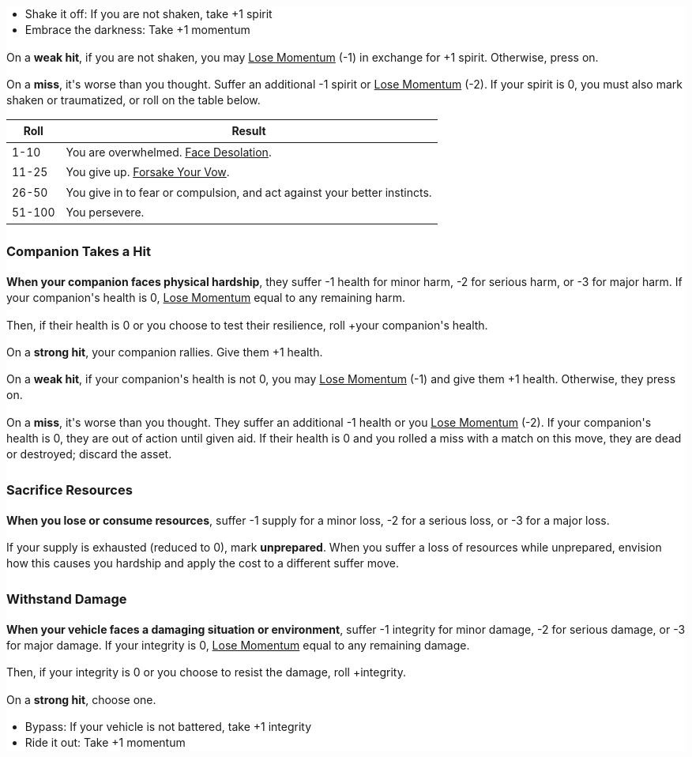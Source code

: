   * Shake it off: If you are not shaken, take +1 spirit
  * Embrace the darkness: Take +1 momentum

On a **weak hit**, if you are not shaken, you may [Lose Momentum](Starforged/Moves/Suffer/Lose_Momentum) (-1) in exchange for +1 spirit. Otherwise, press on.

On a **miss**, it's worse than you thought. Suffer an additional -1 spirit or [Lose Momentum](Starforged/Moves/Suffer/Lose_Momentum) (-2). If your spirit is 0, you must also mark shaken or traumatized, or roll on the table below.

Roll   | Result
-------|--------------------------------------------------------------------------
1-10   | You are overwhelmed. [Face Desolation](Starforged/Moves/Threshold/Face_Desolation).
11-25  | You give up. [Forsake Your Vow](Starforged/Moves/Quest/Forsake_Your_Vow).
26-50  | You give in to fear or compulsion, and act against your better instincts.
51-100 | You persevere.

### Companion Takes a Hit

**When your companion faces physical hardship**, they suffer -1 health for minor harm, -2 for serious harm, or -3 for major harm. If your companion's health is 0, [Lose Momentum](Starforged/Moves/Suffer/Lose_Momentum) equal to any remaining harm.

Then, if their health is 0 or you choose to test their resilience, roll +your companion's health.

On a **strong hit**, your companion rallies. Give them +1 health.

On a **weak hit**, if your companion's health is not 0, you may [Lose Momentum](Starforged/Moves/Suffer/Lose_Momentum) (-1) and give them +1 health. Otherwise, they press on.

On a **miss**, it's worse than you thought. They suffer an additional -1 health or you [Lose Momentum](Starforged/Moves/Suffer/Lose_Momentum) (-2). If your companion's health is 0, they are out of action until given aid. If their health is 0 and you rolled a miss with a match on this move, they are dead or destroyed; discard the asset.

### Sacrifice Resources

**When you lose or consume resources**, suffer -1 supply for a minor loss, -2 for a serious loss, or -3 for a major loss.

If your supply is exhausted (reduced to 0), mark **unprepared**. When you suffer a loss of resources while unprepared, envision how this causes you hardship and apply the cost to a different suffer move.

### Withstand Damage

**When your vehicle faces a damaging situation or environment**, suffer -1 integrity for minor damage, -2 for serious damage, or -3 for major damage. If your integrity is 0, [Lose Momentum](Starforged/Moves/Suffer/Lose_Momentum) equal to any remaining damage.

Then, if your integrity is 0 or you choose to resist the damage, roll +integrity.

On a **strong hit**, choose one.

  * Bypass: If your vehicle is not battered, take +1 integrity
  * Ride it out: Take +1 momentum
